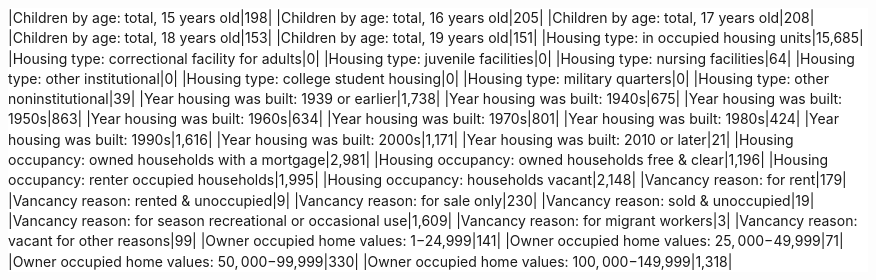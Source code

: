 |Children by age: total, 15 years old|198|
|Children by age: total, 16 years old|205|
|Children by age: total, 17 years old|208|
|Children by age: total, 18 years old|153|
|Children by age: total, 19 years old|151|
|Housing type: in occupied housing units|15,685|
|Housing type: correctional facility for adults|0|
|Housing type: juvenile facilities|0|
|Housing type: nursing facilities|64|
|Housing type: other institutional|0|
|Housing type: college student housing|0|
|Housing type: military quarters|0|
|Housing type: other noninstitutional|39|
|Year housing was built: 1939 or earlier|1,738|
|Year housing was built: 1940s|675|
|Year housing was built: 1950s|863|
|Year housing was built: 1960s|634|
|Year housing was built: 1970s|801|
|Year housing was built: 1980s|424|
|Year housing was built: 1990s|1,616|
|Year housing was built: 2000s|1,171|
|Year housing was built: 2010 or later|21|
|Housing occupancy: owned households with a mortgage|2,981|
|Housing occupancy: owned households free & clear|1,196|
|Housing occupancy: renter occupied households|1,995|
|Housing occupancy: households vacant|2,148|
|Vancancy reason: for rent|179|
|Vancancy reason: rented & unoccupied|9|
|Vancancy reason: for sale only|230|
|Vancancy reason: sold & unoccupied|19|
|Vancancy reason: for season recreational or occasional use|1,609|
|Vancancy reason: for migrant workers|3|
|Vancancy reason: vacant for other reasons|99|
|Owner occupied home values: $1-$24,999|141|
|Owner occupied home values: $25,000-$49,999|71|
|Owner occupied home values: $50,000-$99,999|330|
|Owner occupied home values: $100,000-$149,999|1,318|